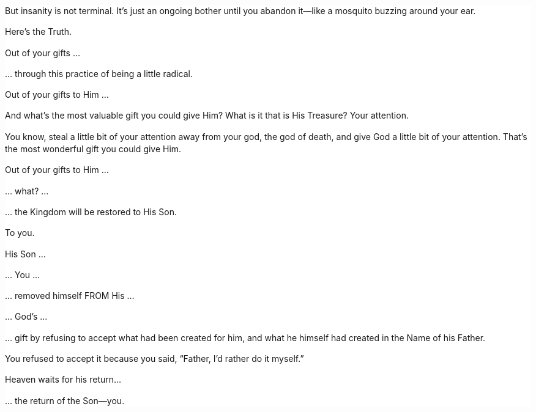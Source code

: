 But insanity is not terminal. It&rsquo;s just an ongoing bother until
you abandon it&mdash;like a mosquito buzzing around your ear.

Here&rsquo;s the Truth.

<div markdown="1" class="well book">
Out of your gifts &hellip;
</div>

&hellip; through this practice of being a little radical.

<div markdown="1" class="well book">
Out of your gifts to Him &hellip;
</div>

And what&rsquo;s the most valuable gift you could give Him? What is it
that is His Treasure? Your attention.

You know, steal a little bit of your attention away from your god, the
god of death, and give God a little bit of your attention. That&rsquo;s
the most wonderful gift you could give Him.

<div markdown="1" class="well book">
Out of your gifts to Him &hellip;
</div>

&hellip; what? &hellip;

<div markdown="1" class="well book">
&hellip; the Kingdom will be restored to His Son.
</div>

To you.

<div markdown="1" class="well book">
His Son &hellip;
</div>

&hellip; You &hellip;

<div markdown="1" class="well book">
&hellip; removed himself FROM His &hellip;
</div>

&hellip; God&rsquo;s &hellip;

<div markdown="1" class="well book">
&hellip; gift by refusing to accept what had been created for him, and
what he himself had created in the Name of his Father.
</div>

You refused to accept it because you said, &ldquo;Father, I&rsquo;d
rather do it myself.&rdquo;

<div markdown="1" class="well book">
Heaven waits for his return&hellip;
</div>

&hellip; the return of the Son&mdash;you.

